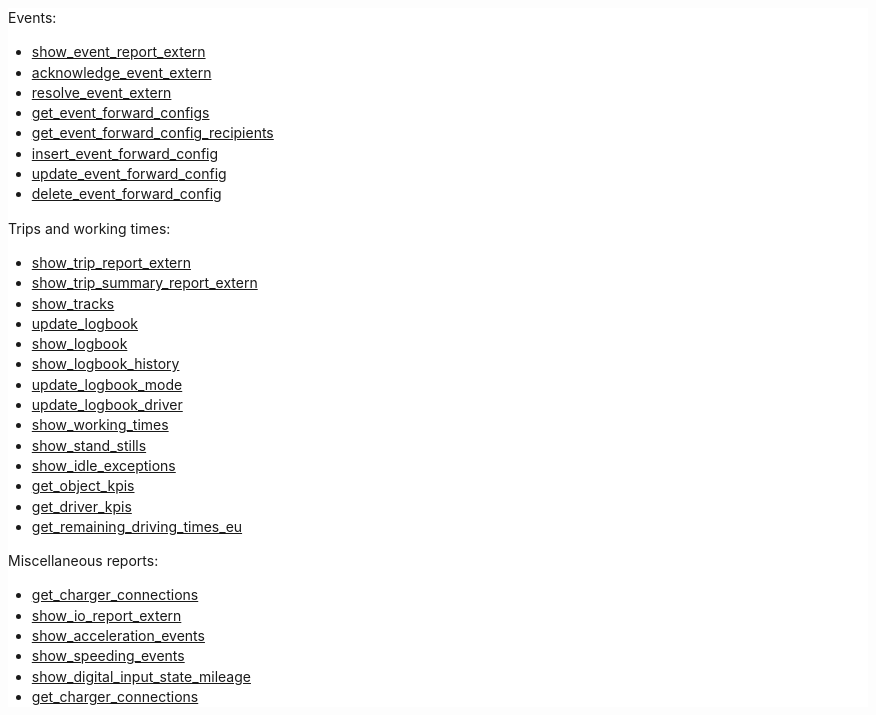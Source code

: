 Events:

- [show_event_report_extern](https://www.webfleet.com/static/help/webfleet-connect/en_gb/index.html#data/showeventreportextern.html)
- [acknowledge_event_extern](https://www.webfleet.com/static/help/webfleet-connect/en_gb/index.html#data/acknowledgeeventextern.html)
- [resolve_event_extern](https://www.webfleet.com/static/help/webfleet-connect/en_gb/index.html#data/resolveeventextern.html)
- [get_event_forward_configs](https://www.webfleet.com/static/help/webfleet-connect/en_gb/index.html#data/geteventforwardconfigs.html)
- [get_event_forward_config_recipients](https://www.webfleet.com/static/help/webfleet-connect/en_gb/index.html#data/geteventforwardconfigrecipient.html)
- [insert_event_forward_config](https://www.webfleet.com/static/help/webfleet-connect/en_gb/index.html#data/inserteventforwardconfig.html)
- [update_event_forward_config](https://www.webfleet.com/static/help/webfleet-connect/en_gb/index.html#data/updateeventforwardconfig.html)
- [delete_event_forward_config](https://www.webfleet.com/static/help/webfleet-connect/en_gb/index.html#data/deleteeventforwardconfig.html)

Trips and working times:

- [show_trip_report_extern](https://www.webfleet.com/static/help/webfleet-connect/en_gb/index.html#data/showtripreportextern.html)
- [show_trip_summary_report_extern](https://www.webfleet.com/static/help/webfleet-connect/en_gb/index.html#data/showtripsummaryreportextern.html)
- [show_tracks](https://www.webfleet.com/static/help/webfleet-connect/en_gb/index.html#data/showtracks.html)
- [update_logbook](https://www.webfleet.com/static/help/webfleet-connect/en_gb/index.html#data/updatelogbook.html)
- [show_logbook](https://www.webfleet.com/static/help/webfleet-connect/en_gb/index.html#data/showlogbook.html)
- [show_logbook_history](https://www.webfleet.com/static/help/webfleet-connect/en_gb/index.html#data/showlogbookhistory.html)
- [update_logbook_mode](https://www.webfleet.com/static/help/webfleet-connect/en_gb/index.html#data/updatelogbookmode.html)
- [update_logbook_driver](https://www.webfleet.com/static/help/webfleet-connect/en_gb/index.html#data/updatelogbookdriver.html)
- [show_working_times](https://www.webfleet.com/static/help/webfleet-connect/en_gb/index.html#data/showworkingtimes.html)
- [show_stand_stills](https://www.webfleet.com/static/help/webfleet-connect/en_gb/index.html#data/showstandstills.html)
- [show_idle_exceptions](https://www.webfleet.com/static/help/webfleet-connect/en_gb/index.html#data/showidleexceptions.html)
- [get_object_kpis](https://www.webfleet.com/static/help/webfleet-connect/en_gb/index.html#data/getobjectkpis.html)
- [get_driver_kpis](https://www.webfleet.com/static/help/webfleet-connect/en_gb/index.html#data/getdriverkpis.html)
- [get_remaining_driving_times_eu](https://www.webfleet.com/static/help/webfleet-connect/en_gb/index.html#data/getremainingdrivingtimeseu.html)

Miscellaneous reports:

- [get_charger_connections](https://www.webfleet.com/static/help/webfleet-connect/en_gb/index.html#data/getchargerconnections.html)
- [show_io_report_extern](https://www.webfleet.com/static/help/webfleet-connect/en_gb/index.html#data/showioreportextern.html)
- [show_acceleration_events](https://www.webfleet.com/static/help/webfleet-connect/en_gb/index.html#data/showaccelerationevents.html)
- [show_speeding_events](https://www.webfleet.com/static/help/webfleet-connect/en_gb/index.html#data/showspeedingevents.html)
- [show_digital_input_state_mileage](https://www.webfleet.com/static/help/webfleet-connect/en_gb/index.html#data/showdigitalinputstatemileage.html)
- [get_charger_connections](https://www.webfleet.com/static/help/webfleet-connect/en_gb/index.html#data/getchargerconnections.html)
